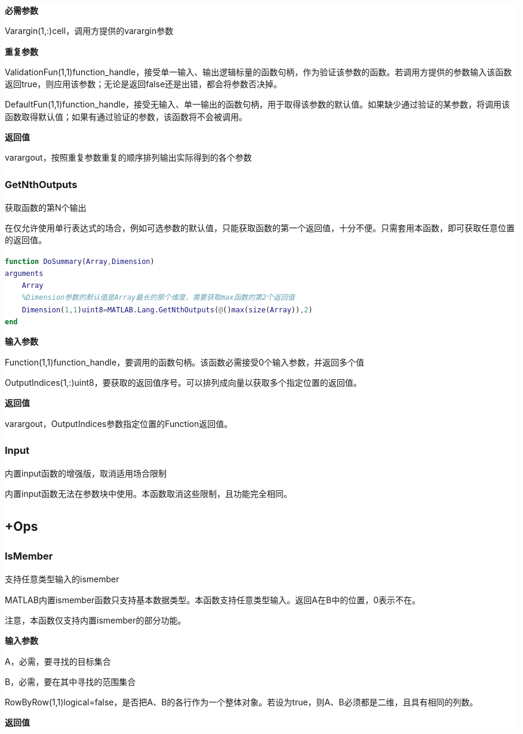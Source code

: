 **必需参数**

Varargin(1,:)cell，调用方提供的varargin参数

**重复参数**

ValidationFun(1,1)function_handle，接受单一输入、输出逻辑标量的函数句柄，作为验证该参数的函数。若调用方提供的参数输入该函数返回true，则应用该参数；无论是返回false还是出错，都会将参数否决掉。

DefaultFun(1,1)function_handle，接受无输入、单一输出的函数句柄，用于取得该参数的默认值。如果缺少通过验证的某参数，将调用该函数取得默认值；如果有通过验证的参数，该函数将不会被调用。

**返回值**

varargout，按照重复参数重复的顺序排列输出实际得到的各个参数
### GetNthOutputs
获取函数的第N个输出

在仅允许使用单行表达式的场合，例如可选参数的默认值，只能获取函数的第一个返回值，十分不便。只需套用本函数，即可获取任意位置的返回值。
```MATLAB
function DoSummary(Array,Dimension)
arguments
	Array
	%Dimension参数的默认值是Array最长的那个维度，需要获取max函数的第2个返回值
	Dimension(1,1)uint8=MATLAB.Lang.GetNthOutputs(@()max(size(Array)),2)
end
```
**输入参数**

Function(1,1)function_handle，要调用的函数句柄。该函数必需接受0个输入参数，并返回多个值

OutputIndices(1,:)uint8，要获取的返回值序号。可以排列成向量以获取多个指定位置的返回值。

**返回值**

varargout，OutputIndices参数指定位置的Function返回值。
### Input
内置input函数的增强版，取消适用场合限制

内置input函数无法在参数块中使用。本函数取消这些限制，且功能完全相同。
## +Ops
### IsMember
支持任意类型输入的ismember

MATLAB内置ismember函数只支持基本数据类型。本函数支持任意类型输入。返回A在B中的位置，0表示不在。

注意，本函数仅支持内置ismember的部分功能。

**输入参数**

A，必需，要寻找的目标集合

B，必需，要在其中寻找的范围集合

RowByRow(1,1)logical=false，是否把A、B的各行作为一个整体对象。若设为true，则A、B必须都是二维，且具有相同的列数。

**返回值**
